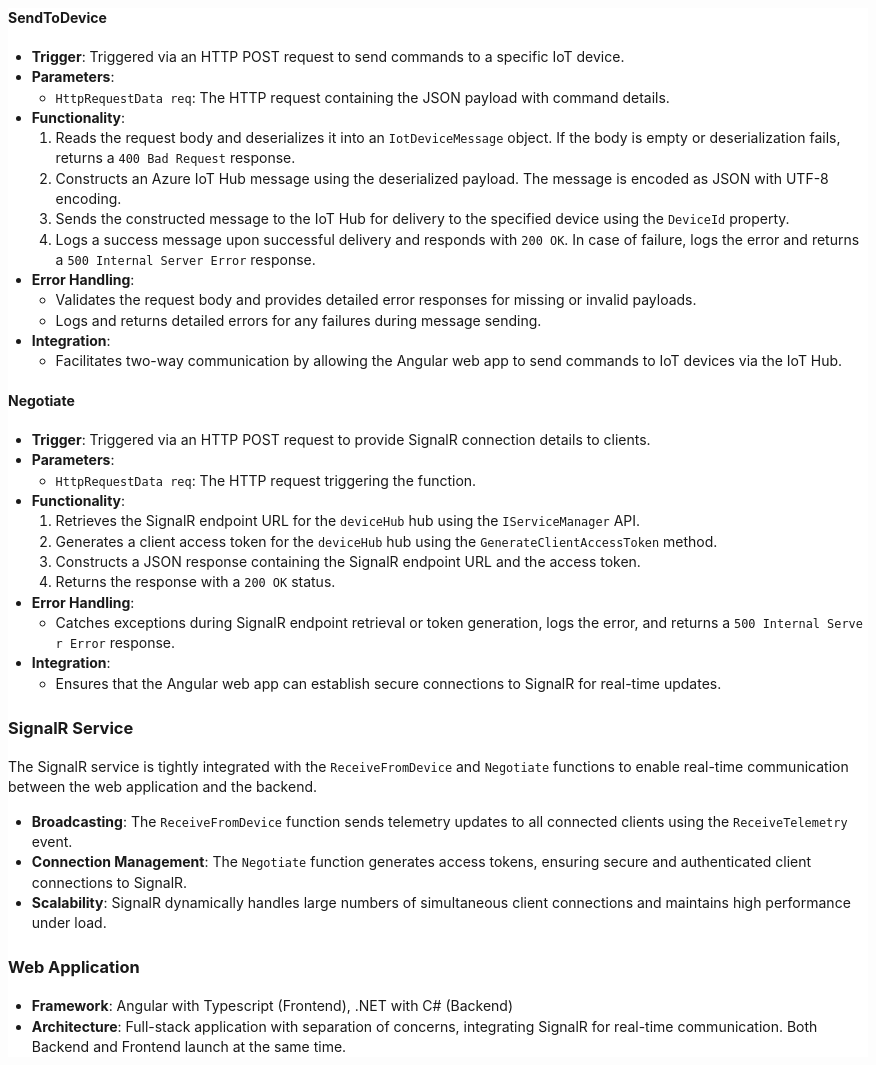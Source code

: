 #### SendToDevice

- **Trigger**: Triggered via an HTTP POST request to send commands to a specific IoT device.
- **Parameters**:
  - `HttpRequestData req`: The HTTP request containing the JSON payload with command details.
- **Functionality**:
  1. Reads the request body and deserializes it into an `IotDeviceMessage` object. If the body is empty or deserialization fails, returns a `400 Bad Request` response.
  2. Constructs an Azure IoT Hub message using the deserialized payload. The message is encoded as JSON with UTF-8 encoding.
  3. Sends the constructed message to the IoT Hub for delivery to the specified device using the `DeviceId` property.
  4. Logs a success message upon successful delivery and responds with `200 OK`. In case of failure, logs the error and returns a `500 Internal Server Error` response.
- **Error Handling**:
  - Validates the request body and provides detailed error responses for missing or invalid payloads.
  - Logs and returns detailed errors for any failures during message sending.
- **Integration**:
  - Facilitates two-way communication by allowing the Angular web app to send commands to IoT devices via the IoT Hub.

#### Negotiate

- **Trigger**: Triggered via an HTTP POST request to provide SignalR connection details to clients.
- **Parameters**:
  - `HttpRequestData req`: The HTTP request triggering the function.
- **Functionality**:
  1. Retrieves the SignalR endpoint URL for the `deviceHub` hub using the `IServiceManager` API.
  2. Generates a client access token for the `deviceHub` hub using the `GenerateClientAccessToken` method.
  3. Constructs a JSON response containing the SignalR endpoint URL and the access token.
  4. Returns the response with a `200 OK` status.
- **Error Handling**:
  - Catches exceptions during SignalR endpoint retrieval or token generation, logs the error, and returns a `500 Internal Server Error` response.
- **Integration**:
  - Ensures that the Angular web app can establish secure connections to SignalR for real-time updates.


### SignalR Service

The SignalR service is tightly integrated with the `ReceiveFromDevice` and `Negotiate` functions to enable real-time communication between the web application and the backend.

- **Broadcasting**: The `ReceiveFromDevice` function sends telemetry updates to all connected clients using the `ReceiveTelemetry` event.
- **Connection Management**: The `Negotiate` function generates access tokens, ensuring secure and authenticated client connections to SignalR.
- **Scalability**: SignalR dynamically handles large numbers of simultaneous client connections and maintains high performance under load.


### Web Application
- **Framework**: Angular with Typescript (Frontend), .NET with C# (Backend)
- **Architecture**: Full-stack application with separation of concerns, integrating SignalR for real-time communication.
Both Backend and Frontend launch at the same time.

